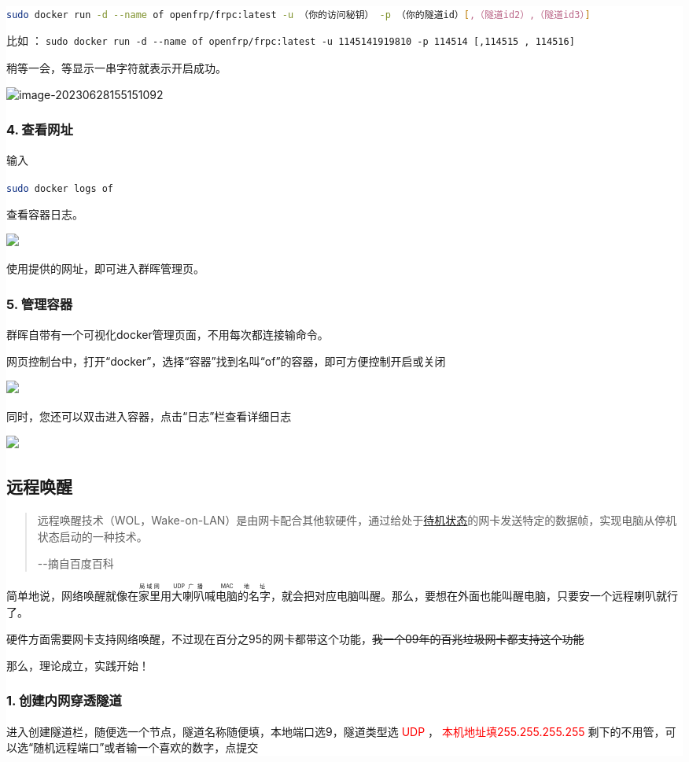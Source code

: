 ```bash
sudo docker run -d --name of openfrp/frpc:latest -u （你的访问秘钥） -p （你的隧道id）[,（隧道id2）,（隧道id3）]
```

比如 ： `sudo docker run -d --name of openfrp/frpc:latest -u 1145141919810 -p 114514 [,114515 , 114516]`

稍等一会，等显示一串字符就表示开启成功。

![image-20230628155151092](./img/syno/success.jpg)

### 4. 查看网址

输入

```bash
sudo docker logs of
```

查看容器日志。

![](./img/syno/log.jpg)

使用提供的网址，即可进入群晖管理页。

### 5. 管理容器

群晖自带有一个可视化docker管理页面，不用每次都连接输命令。

网页控制台中，打开“docker”，选择“容器”找到名叫“of”的容器，即可方便控制开启或关闭

![](./img/syno/manage.jpg)

同时，您还可以双击进入容器，点击“日志”栏查看详细日志

![](./img/syno/logs.jpg)



## 远程唤醒

> 远程唤醒技术（WOL，Wake-on-LAN）是由网卡配合其他软硬件，通过给处于[待机状态](https://baike.baidu.com/item/待机状态/8552519?fromModule=lemma_inlink)的网卡发送特定的数据帧，实现电脑从停机状态启动的一种技术。
>
> --摘自百度百科

简单地说，网络唤醒就像在<ruby>家里<rt>局域网</rt></ruby>用<ruby>大喇叭<rt>UDP广播</rt></ruby>喊<ruby>电脑的名字<rt>MAC地址</rt></ruby>，就会把对应电脑叫醒。那么，要想在外面也能叫醒电脑，只要安一个远程喇叭就行了。

硬件方面需要网卡支持网络唤醒，不过现在百分之95的网卡都带这个功能，<del>我一个09年的百兆垃圾网卡都支持这个功能</del>

那么，理论成立，实践开始！



### 1. 创建内网穿透隧道

进入创建隧道栏，随便选一个节点，隧道名称随便填，本地端口选9，隧道类型选<font color='red'> UDP </font>，<font color='red'> 本机地址填255.255.255.255 </font>剩下的不用管，可以选“随机远程端口”或者输一个喜欢的数字，点提交


[1]: https://www.depicus.com/wake-on-lan/wake-on-lan-cmd
[2]: https://www.depicus.com/downloads/wolcmd.zip
